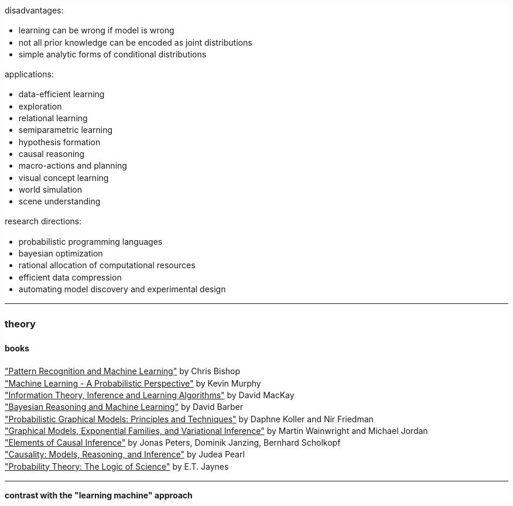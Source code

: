   disadvantages:  
  - learning can be wrong if model is wrong  
  - not all prior knowledge can be encoded as joint distributions  
  - simple analytic forms of conditional distributions  

  applications:  
  - data-efficient learning  
  - exploration  
  - relational learning  
  - semiparametric learning  
  - hypothesis formation  
  - causal reasoning  
  - macro-actions and planning  
  - visual concept learning  
  - world simulation  
  - scene understanding  

  research directions:  
  - probabilistic programming languages  
  - bayesian optimization  
  - rational allocation of computational resources  
  - efficient data compression  
  - automating model discovery and experimental design  



---
### theory

#### books

  ["Pattern Recognition and Machine Learning"](https://dropbox.com/s/pwtiuqs27lblvjz/Bishop%20-%20Pattern%20Recognition%20and%20Machine%20Learning.pdf) by Chris Bishop  
  ["Machine Learning - A Probabilistic Perspective"](https://dropbox.com/s/jdly520i5irx1h6/Murphy%20-%20Machine%20Learning%20-%20A%20Probabilistic%20Perspective.pdf) by Kevin Murphy  
  ["Information Theory, Inference and Learning Algorithms"](http://www.inference.phy.cam.ac.uk/mackay/itila/book.html) by David MacKay  
  ["Bayesian Reasoning and Machine Learning"](http://web4.cs.ucl.ac.uk/staff/D.Barber/pmwiki/pmwiki.php?n=Brml.Online) by David Barber  
  ["Probabilistic Graphical Models: Principles and Techniques"](https://dropbox.com/s/cc3mafx3wp0ad1t/Daphne%20Koller%20and%20Nir%20Friedman%20-%20Probabilistic%20Graphical%20Models%20-%20Principles%20and%20Techniques.pdf) by Daphne Koller and Nir Friedman  
  ["Graphical Models, Exponential Families, and Variational Inference"](https://people.eecs.berkeley.edu/~wainwrig/Papers/WaiJor08_FTML.pdf) by Martin Wainwright and Michael Jordan  
  ["Elements of Causal Inference"](https://mitpress.mit.edu/books/elements-causal-inference) by Jonas Peters, Dominik Janzing, Bernhard Scholkopf  
  ["Causality: Models, Reasoning, and Inference"](https://dropbox.com/s/m2m1935e6tohii9/Pearl%20-%20Causality%3A%20Models%2C%20Reasoning%2C%20and%20Inference.pdf) by Judea Pearl  
  ["Probability Theory: The Logic of Science"](https://dropbox.com/s/pt5tpm9i5wofbl5/Jaynes%20-%20Probability%20Theory%20-%20The%20Logic%20of%20Science.pdf) by E.T. Jaynes  

----

  **contrast with the "learning machine" approach**
